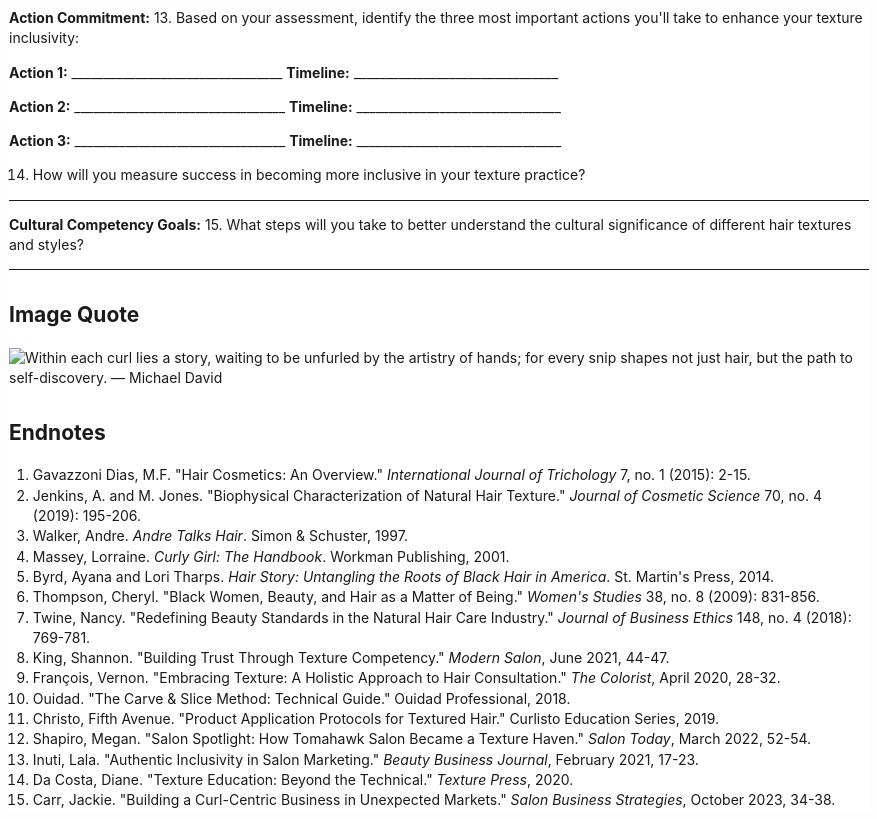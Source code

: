 **Action Commitment:**
13. Based on your assessment, identify the three most important actions you'll take to enhance your texture inclusivity:

**Action 1:** _________________________________
**Timeline:** ________________________________

**Action 2:** _________________________________
**Timeline:** ________________________________

**Action 3:** _________________________________
**Timeline:** ________________________________

14. How will you measure success in becoming more inclusive in your texture practice?

_________________________________________________

**Cultural Competency Goals:**
15. What steps will you take to better understand the cultural significance of different hair textures and styles?

_________________________________________________

## Image Quote

![Within each curl lies a story, waiting to be unfurled by the artistry of hands; for every snip shapes not just hair, but the path to self-discovery. — Michael David](../assets/images/chapter-xvi-quote.png)

## Endnotes

1. Gavazzoni Dias, M.F. "Hair Cosmetics: An Overview." *International Journal of Trichology* 7, no. 1 (2015): 2-15.
2. Jenkins, A. and M. Jones. "Biophysical Characterization of Natural Hair Texture." *Journal of Cosmetic Science* 70, no. 4 (2019): 195-206.
3. Walker, Andre. *Andre Talks Hair*. Simon & Schuster, 1997.
4. Massey, Lorraine. *Curly Girl: The Handbook*. Workman Publishing, 2001.
5. Byrd, Ayana and Lori Tharps. *Hair Story: Untangling the Roots of Black Hair in America*. St. Martin's Press, 2014.
6. Thompson, Cheryl. "Black Women, Beauty, and Hair as a Matter of Being." *Women's Studies* 38, no. 8 (2009): 831-856.
7. Twine, Nancy. "Redefining Beauty Standards in the Natural Hair Care Industry." *Journal of Business Ethics* 148, no. 4 (2018): 769-781.
8. King, Shannon. "Building Trust Through Texture Competency." *Modern Salon*, June 2021, 44-47.
9. François, Vernon. "Embracing Texture: A Holistic Approach to Hair Consultation." *The Colorist*, April 2020, 28-32.
10. Ouidad. "The Carve & Slice Method: Technical Guide." Ouidad Professional, 2018.
11. Christo, Fifth Avenue. "Product Application Protocols for Textured Hair." Curlisto Education Series, 2019.
12. Shapiro, Megan. "Salon Spotlight: How Tomahawk Salon Became a Texture Haven." *Salon Today*, March 2022, 52-54.
13. Inuti, Lala. "Authentic Inclusivity in Salon Marketing." *Beauty Business Journal*, February 2021, 17-23.
14. Da Costa, Diane. "Texture Education: Beyond the Technical." *Texture Press*, 2020.
15. Carr, Jackie. "Building a Curl-Centric Business in Unexpected Markets." *Salon Business Strategies*, October 2023, 34-38.